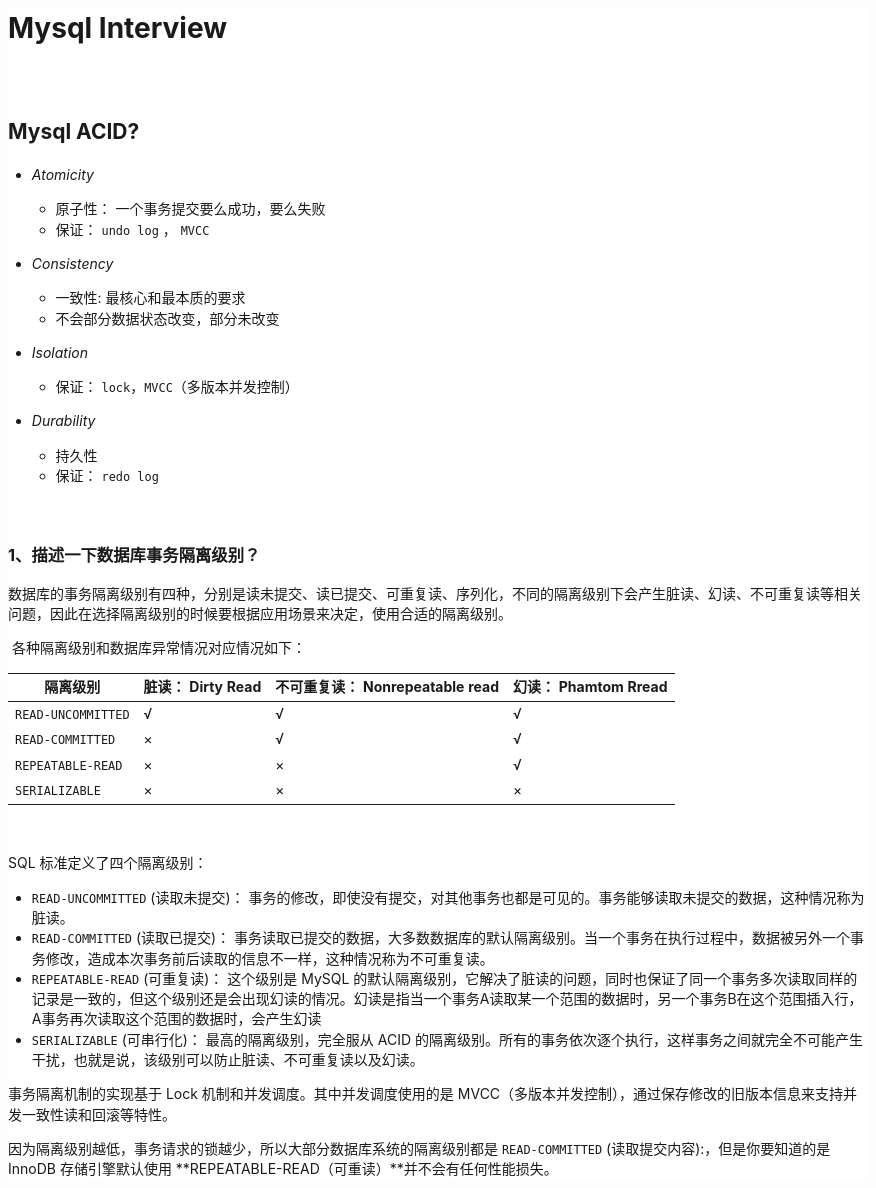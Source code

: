 # Mysql Interview

&nbsp;

## Mysql ACID?

- $Atomicity$ 
  - 原子性： 一个事务提交要么成功，要么失败
  - 保证： `undo log` ， `MVCC`

- $Consistency$
  - 一致性:  最核心和最本质的要求
  - 不会部分数据状态改变，部分未改变

- $Isolation$
  - 保证： `lock`，`MVCC`（多版本并发控制）

- $Durability$ 
  - 持久性
  - 保证： `redo log`

&nbsp;

### 1、描述一下数据库事务隔离级别？

​		数据库的事务隔离级别有四种，分别是读未提交、读已提交、可重复读、序列化，不同的隔离级别下会产生脏读、幻读、不可重复读等相关问题，因此在选择隔离级别的时候要根据应用场景来决定，使用合适的隔离级别。

​		各种隔离级别和数据库异常情况对应情况如下：

| 隔离级别           | 脏读： Dirty Read | 不可重复读： Nonrepeatable read | 幻读： Phamtom Rread |
| ------------------ | ----------------- | ------------------------------- | -------------------- |
| `READ-UNCOMMITTED` | √                 | √                               | √                    |
| `READ-COMMITTED`   | ×                 | √                               | √                    |
| `REPEATABLE-READ`  | ×                 | ×                               | √                    |
| `SERIALIZABLE`     | ×                 | ×                               | ×                    |

&nbsp;

SQL 标准定义了四个隔离级别：

- `READ-UNCOMMITTED` (读取未提交)： 事务的修改，即使没有提交，对其他事务也都是可见的。事务能够读取未提交的数据，这种情况称为脏读。
- `READ-COMMITTED` (读取已提交)： 事务读取已提交的数据，大多数数据库的默认隔离级别。当一个事务在执行过程中，数据被另外一个事务修改，造成本次事务前后读取的信息不一样，这种情况称为不可重复读。
- `REPEATABLE-READ` (可重复读)： 这个级别是 MySQL 的默认隔离级别，它解决了脏读的问题，同时也保证了同一个事务多次读取同样的记录是一致的，但这个级别还是会出现幻读的情况。幻读是指当一个事务A读取某一个范围的数据时，另一个事务B在这个范围插入行，A事务再次读取这个范围的数据时，会产生幻读
- `SERIALIZABLE` (可串行化)： 最高的隔离级别，完全服从 ACID 的隔离级别。所有的事务依次逐个执行，这样事务之间就完全不可能产生干扰，也就是说，该级别可以防止脏读、不可重复读以及幻读。

事务隔离机制的实现基于 Lock 机制和并发调度。其中并发调度使用的是 MVCC（多版本并发控制），通过保存修改的旧版本信息来支持并发一致性读和回滚等特性。

因为隔离级别越低，事务请求的锁越少，所以大部分数据库系统的隔离级别都是 `READ-COMMITTED` (读取提交内容):，但是你要知道的是InnoDB 存储引擎默认使用 **REPEATABLE-READ（可重读）**并不会有任何性能损失。
